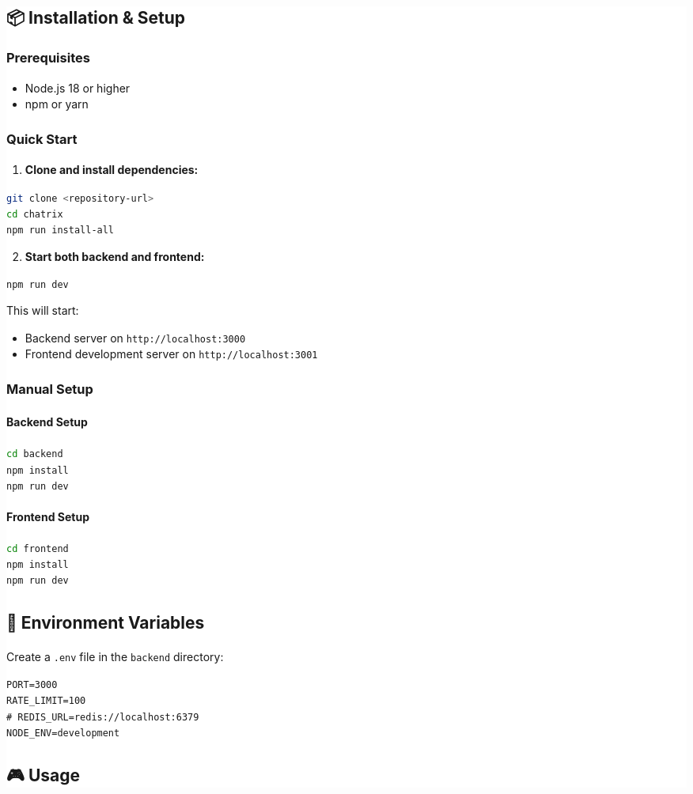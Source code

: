 ## 📦 Installation & Setup

### Prerequisites
- Node.js 18 or higher
- npm or yarn

### Quick Start

1. **Clone and install dependencies:**
```bash
git clone <repository-url>
cd chatrix
npm run install-all
```

2. **Start both backend and frontend:**
```bash
npm run dev
```

This will start:
- Backend server on `http://localhost:3000`
- Frontend development server on `http://localhost:3001`

### Manual Setup

#### Backend Setup
```bash
cd backend
npm install
npm run dev
```

#### Frontend Setup
```bash
cd frontend
npm install
npm run dev
```

## 🔧 Environment Variables

Create a `.env` file in the `backend` directory:

```env
PORT=3000
RATE_LIMIT=100
# REDIS_URL=redis://localhost:6379
NODE_ENV=development
```

## 🎮 Usage
